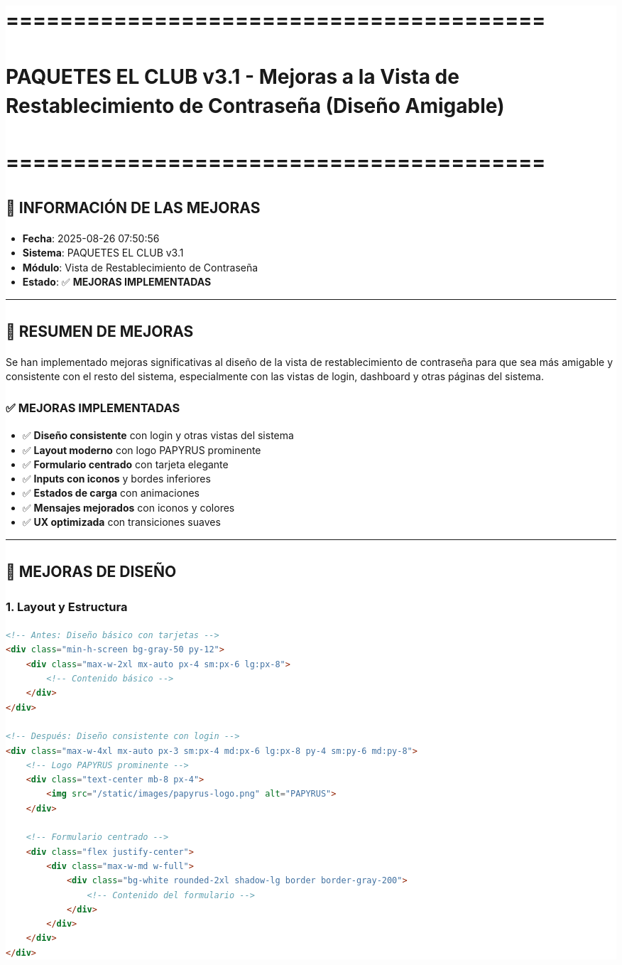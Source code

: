 # ========================================
# PAQUETES EL CLUB v3.1 - Mejoras a la Vista de Restablecimiento de Contraseña (Diseño Amigable)
# ========================================

## 📅 **INFORMACIÓN DE LAS MEJORAS**
- **Fecha**: 2025-08-26 07:50:56
- **Sistema**: PAQUETES EL CLUB v3.1
- **Módulo**: Vista de Restablecimiento de Contraseña
- **Estado**: ✅ **MEJORAS IMPLEMENTADAS**

---

## 🎯 **RESUMEN DE MEJORAS**

Se han implementado mejoras significativas al diseño de la vista de restablecimiento de contraseña para que sea más amigable y consistente con el resto del sistema, especialmente con las vistas de login, dashboard y otras páginas del sistema.

### ✅ **MEJORAS IMPLEMENTADAS**
- ✅ **Diseño consistente** con login y otras vistas del sistema
- ✅ **Layout moderno** con logo PAPYRUS prominente
- ✅ **Formulario centrado** con tarjeta elegante
- ✅ **Inputs con iconos** y bordes inferiores
- ✅ **Estados de carga** con animaciones
- ✅ **Mensajes mejorados** con iconos y colores
- ✅ **UX optimizada** con transiciones suaves

---

## 🎨 **MEJORAS DE DISEÑO**

### **1. Layout y Estructura**
```html
<!-- Antes: Diseño básico con tarjetas -->
<div class="min-h-screen bg-gray-50 py-12">
    <div class="max-w-2xl mx-auto px-4 sm:px-6 lg:px-8">
        <!-- Contenido básico -->
    </div>
</div>

<!-- Después: Diseño consistente con login -->
<div class="max-w-4xl mx-auto px-3 sm:px-4 md:px-6 lg:px-8 py-4 sm:py-6 md:py-8">
    <!-- Logo PAPYRUS prominente -->
    <div class="text-center mb-8 px-4">
        <img src="/static/images/papyrus-logo.png" alt="PAPYRUS">
    </div>
    
    <!-- Formulario centrado -->
    <div class="flex justify-center">
        <div class="max-w-md w-full">
            <div class="bg-white rounded-2xl shadow-lg border border-gray-200">
                <!-- Contenido del formulario -->
            </div>
        </div>
    </div>
</div>
```